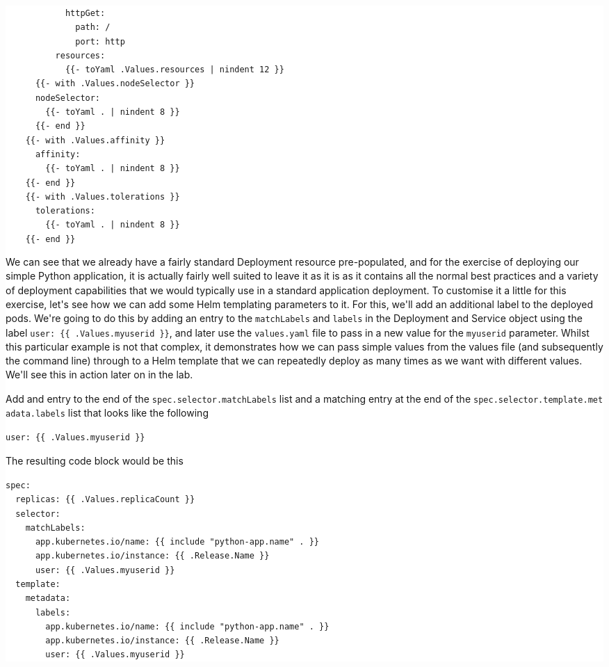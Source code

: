 ```
            httpGet:
              path: /
              port: http
          resources:
            {{- toYaml .Values.resources | nindent 12 }}
      {{- with .Values.nodeSelector }}
      nodeSelector:
        {{- toYaml . | nindent 8 }}
      {{- end }}
    {{- with .Values.affinity }}
      affinity:
        {{- toYaml . | nindent 8 }}
    {{- end }}
    {{- with .Values.tolerations }}
      tolerations:
        {{- toYaml . | nindent 8 }}
    {{- end }}
```

We can see that we already have a fairly standard Deployment resource pre-populated, and for the exercise of deploying our simple Python application, it is actually fairly well suited to leave it as it is as it contains all the normal best practices and a variety of deployment capabilities that we would typically use in a standard application deployment. To customise it a little for this exercise, let's see how we can add some Helm templating parameters to it. For this, we'll add an additional label to the deployed pods. We're going to do this by adding an entry to the `matchLabels` and `labels` in the Deployment and Service object using the label `user: {{ .Values.myuserid }}`, and later use the `values.yaml` file to pass in a new value for the `myuserid` parameter. Whilst this particular example is not that complex, it demonstrates how we can pass simple values from the values file (and subsequently the command line) through to a Helm template that we can repeatedly deploy as many times as we want with different values. We'll see this in action later on in the lab.

Add and entry to the end of the `spec.selector.matchLabels` list and a matching entry at the end of the `spec.selector.template.metadata.labels` list that looks like the following

```
user: {{ .Values.myuserid }}
```

The resulting code block would be this

```
spec:
  replicas: {{ .Values.replicaCount }}
  selector:
    matchLabels:
      app.kubernetes.io/name: {{ include "python-app.name" . }}
      app.kubernetes.io/instance: {{ .Release.Name }}
      user: {{ .Values.myuserid }}
  template:
    metadata:
      labels:
        app.kubernetes.io/name: {{ include "python-app.name" . }}
        app.kubernetes.io/instance: {{ .Release.Name }}
        user: {{ .Values.myuserid }}
```
